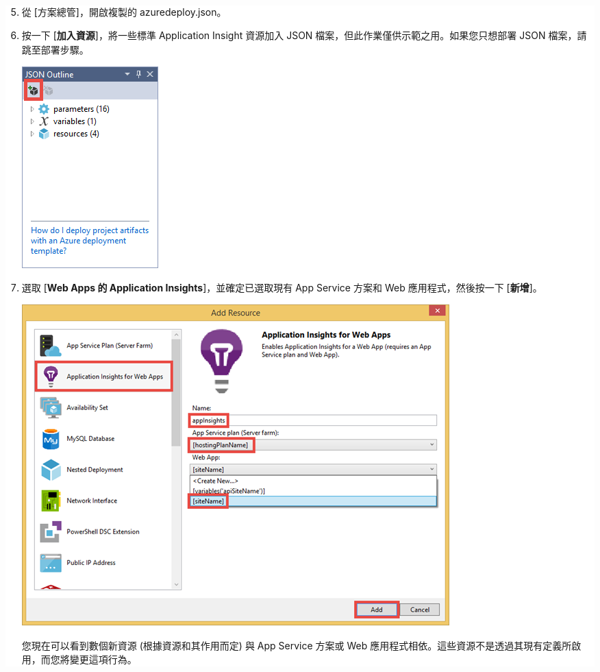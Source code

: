 5.	從 [方案總管]，開啟複製的 azuredeploy.json。

6.	按一下 [**加入資源**]，將一些標準 Application Insight 資源加入 JSON 檔案，但此作業僅供示範之用。如果您只想部署 JSON 檔案，請跳至部署步驟。

	![](./media/app-service-deploy-complex-application-predictably/deploy-3-newresource.png)

7.	選取 [**Web Apps 的 Application Insights**]，並確定已選取現有 App Service 方案和 Web 應用程式，然後按一下 [**新增**]。

	![](./media/app-service-deploy-complex-application-predictably/deploy-4-newappinsight.png)

	您現在可以看到數個新資源 (根據資源和其作用而定) 與 App Service 方案或 Web 應用程式相依。這些資源不是透過其現有定義所啟用，而您將變更這項行為。
